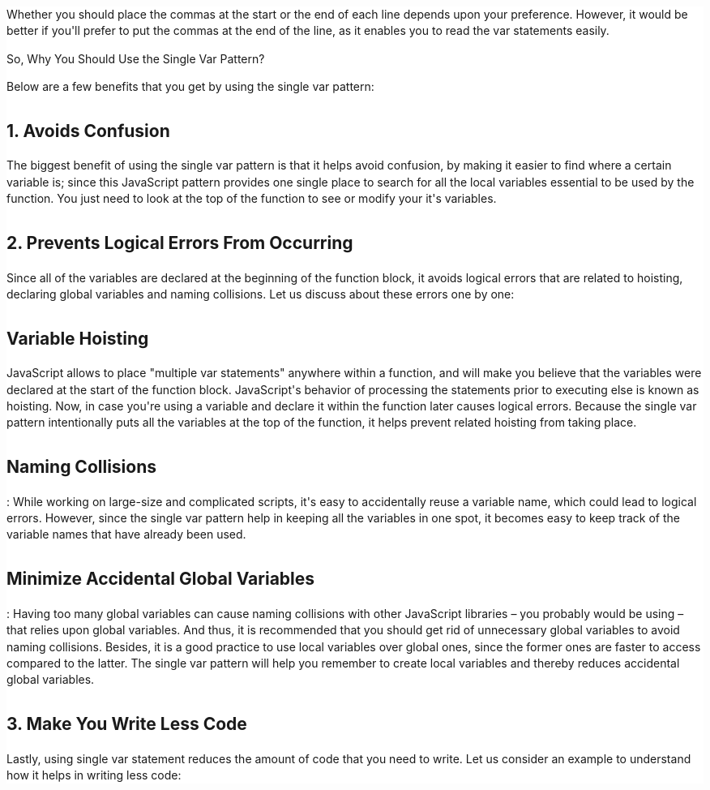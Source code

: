 Whether you should place the commas at the start or the end of each line depends upon your preference. However, it would be better if you'll prefer to put the commas at the end of the line, as it enables you to read the var statements easily.

So, Why You Should Use the Single Var Pattern?

Below are a few benefits that you get by using the single var pattern:

## 1\. Avoids Confusion

The biggest benefit of using the single var pattern is that it helps avoid confusion, by making it easier to find where a certain variable is; since this JavaScript pattern provides one single place to search for all the local variables essential to be used by the function. You just need to look at the top of the function to see or modify your it's variables.

## 2\. Prevents Logical Errors From Occurring

Since all of the variables are declared at the beginning of the function block, it avoids logical errors that are related to hoisting, declaring global variables and naming collisions. Let us discuss about these errors one by one:

## Variable Hoisting

JavaScript allows to place "multiple var statements" anywhere within a function, and will make you believe that the variables were declared at the start of the function block. JavaScript's behavior of processing the statements prior to executing else is known as hoisting. Now, in case you're using a variable and declare it within the function later causes logical errors. Because the single var pattern intentionally puts all the variables at the top of the function, it helps prevent related hoisting from taking place.

## Naming Collisions

: While working on large-size and complicated scripts, it's easy to accidentally reuse a variable name, which could lead to logical errors. However, since the single var pattern help in keeping all the variables in one spot, it becomes easy to keep track of the variable names that have already been used.

## Minimize Accidental Global Variables

: Having too many global variables can cause naming collisions with other JavaScript libraries – you probably would be using – that relies upon global variables. And thus, it is recommended that you should get rid of unnecessary global variables to avoid naming collisions. Besides, it is a good practice to use local variables over global ones, since the former ones are faster to access compared to the latter. The single var pattern will help you remember to create local variables and thereby reduces accidental global variables.

## 3\. Make You Write Less Code

Lastly, using single var statement reduces the amount of code that you need to write. Let us consider an example to understand how it helps in writing less code:
